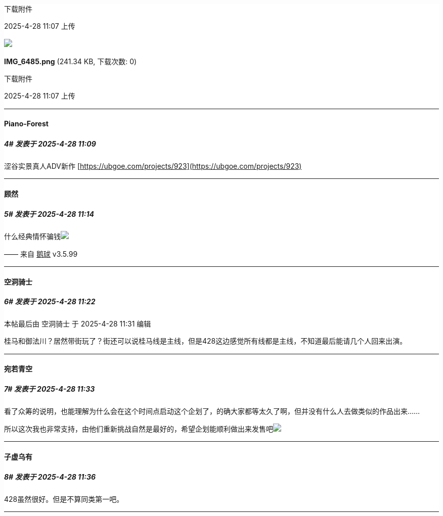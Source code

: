 下载附件

2025-4-28 11:07 上传

<img src="https://img.stage1st.com/forum/202504/28/110745pawpg8ql9lflilac.png" referrerpolicy="no-referrer">

<strong>IMG_6485.png</strong> (241.34 KB, 下载次数: 0)

下载附件

2025-4-28 11:07 上传

*****

####  Piano-Forest  
##### 4#       发表于 2025-4-28 11:09

涩谷实景真人ADV新作
[https://ubgoe.com/projects/923](https://ubgoe.com/projects/923)

*****

####  顾然  
##### 5#       发表于 2025-4-28 11:14

什么经典情怀骗钱<img src="https://static.stage1st.com/image/smiley/face2017/009.gif" referrerpolicy="no-referrer"> 

—— 来自 [鹅球](https://www.pgyer.com/GcUxKd4w) v3.5.99

*****

####  空洞骑士  
##### 6#       发表于 2025-4-28 11:22

 本帖最后由 空洞骑士 于 2025-4-28 11:31 编辑 

桂马和御法川？居然带街玩了？街还可以说桂马线是主线，但是428这边感觉所有线都是主线，不知道最后能请几个人回来出演。

*****

####  宛若青空  
##### 7#       发表于 2025-4-28 11:33

看了众筹的说明，也能理解为什么会在这个时间点启动这个企划了，的确大家都等太久了啊，但并没有什么人去做类似的作品出来……

所以这次我也非常支持，由他们重新挑战自然是最好的，希望企划能顺利做出来发售吧<img src="https://static.stage1st.com/image/smiley/face2017/033.png" referrerpolicy="no-referrer">

*****

####  子虚乌有  
##### 8#       发表于 2025-4-28 11:36

428虽然很好。但是不算同类第一吧。

*****
